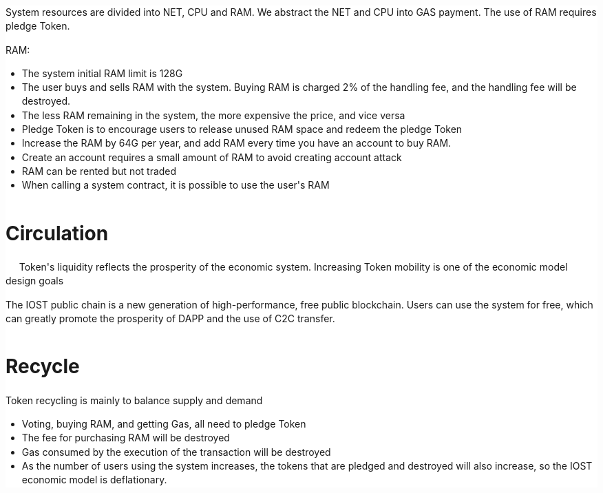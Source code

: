 System resources are divided into NET, CPU and RAM. We abstract the NET and CPU into GAS payment. The use of RAM requires pledge Token.

RAM:

- The system initial RAM limit is 128G
- The user buys and sells RAM with the system. Buying RAM is charged 2% of the handling fee, and the handling fee will be destroyed.
- The less RAM remaining in the system, the more expensive the price, and vice versa
- Pledge Token is to encourage users to release unused RAM space and redeem the pledge Token
- Increase the RAM by 64G per year, and add RAM every time you have an account to buy RAM.
- Create an account requires a small amount of RAM to avoid creating account attack
- RAM can be rented but not traded
- When calling a system contract, it is possible to use the user's RAM

# Circulation
    
Token's liquidity reflects the prosperity of the economic system. Increasing Token mobility is one of the economic model design goals

The IOST public chain is a new generation of high-performance, free public blockchain. Users can use the system for free, which can greatly promote the prosperity of DAPP and the use of C2C transfer.

# Recycle

Token recycling is mainly to balance supply and demand

- Voting, buying RAM, and getting Gas, all need to pledge Token
- The fee for purchasing RAM will be destroyed
- Gas consumed by the execution of the transaction will be destroyed
- As the number of users using the system increases, the tokens that are pledged and destroyed will also increase, so the IOST economic model is deflationary.
